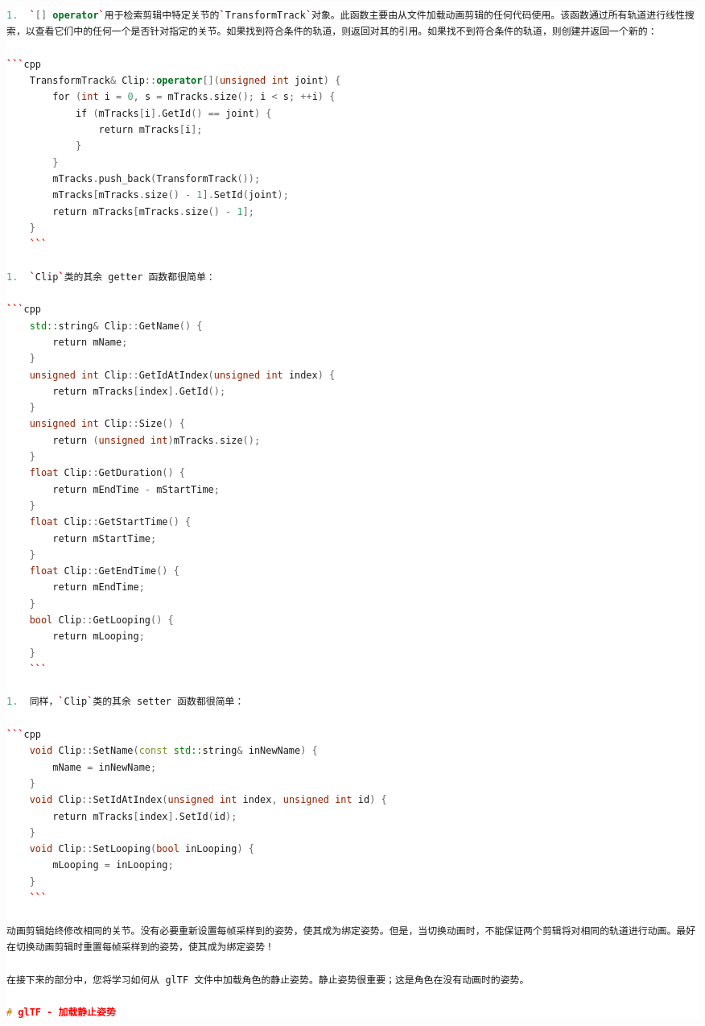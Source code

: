```cpp
1.  `[] operator`用于检索剪辑中特定关节的`TransformTrack`对象。此函数主要由从文件加载动画剪辑的任何代码使用。该函数通过所有轨道进行线性搜索，以查看它们中的任何一个是否针对指定的关节。如果找到符合条件的轨道，则返回对其的引用。如果找不到符合条件的轨道，则创建并返回一个新的：

```cpp
    TransformTrack& Clip::operator[](unsigned int joint) {
        for (int i = 0, s = mTracks.size(); i < s; ++i) {
            if (mTracks[i].GetId() == joint) {
                return mTracks[i];
            }
        }
        mTracks.push_back(TransformTrack());
        mTracks[mTracks.size() - 1].SetId(joint);
        return mTracks[mTracks.size() - 1];
    }
    ```

1.  `Clip`类的其余 getter 函数都很简单：

```cpp
    std::string& Clip::GetName() {
        return mName;
    }
    unsigned int Clip::GetIdAtIndex(unsigned int index) {
        return mTracks[index].GetId();
    }
    unsigned int Clip::Size() {
        return (unsigned int)mTracks.size();
    }
    float Clip::GetDuration() {
        return mEndTime - mStartTime;
    }
    float Clip::GetStartTime() {
        return mStartTime;
    }
    float Clip::GetEndTime() {
        return mEndTime;
    }
    bool Clip::GetLooping() {
        return mLooping;
    }
    ```

1.  同样，`Clip`类的其余 setter 函数都很简单：

```cpp
    void Clip::SetName(const std::string& inNewName) {
        mName = inNewName;
    }
    void Clip::SetIdAtIndex(unsigned int index, unsigned int id) {
        return mTracks[index].SetId(id);
    }
    void Clip::SetLooping(bool inLooping) {
        mLooping = inLooping;
    }
    ```

动画剪辑始终修改相同的关节。没有必要重新设置每帧采样到的姿势，使其成为绑定姿势。但是，当切换动画时，不能保证两个剪辑将对相同的轨道进行动画。最好在切换动画剪辑时重置每帧采样到的姿势，使其成为绑定姿势！

在接下来的部分中，您将学习如何从 glTF 文件中加载角色的静止姿势。静止姿势很重要；这是角色在没有动画时的姿势。

# glTF - 加载静止姿势

```